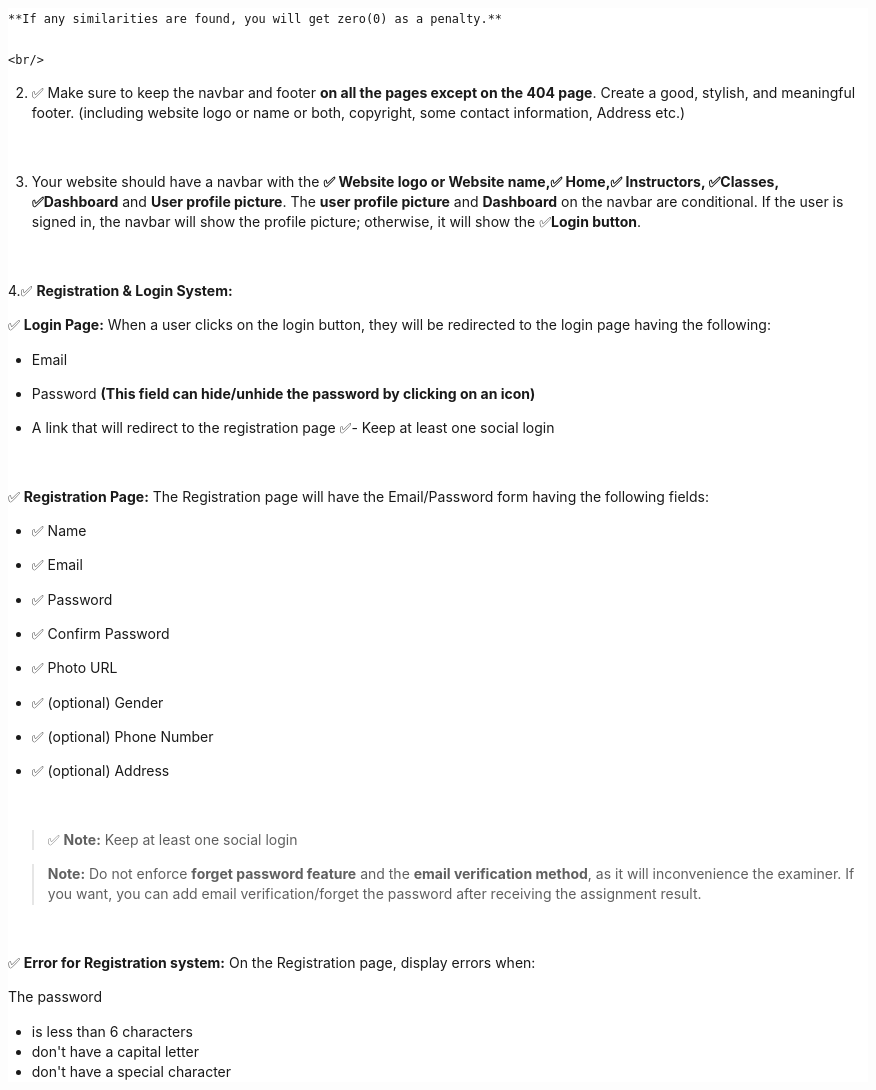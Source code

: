     **If any similarities are found, you will get zero(0) as a penalty.**

    <br/>

2.  ✅ Make sure to keep the navbar and footer **on all the pages except on the 404 page**. Create a good, stylish, and meaningful footer. (including website logo or name or both, copyright, some contact information, Address etc.)

<br/>

3. Your website should have a navbar with the **✅ Website logo or Website name,✅ Home,✅ Instructors, ✅Classes, ✅Dashboard** and **User profile picture**\. The **user profile picture** and **Dashboard** on the navbar are conditional\. If the user is signed in, the navbar will show the profile picture; otherwise, it will show the ✅**Login button**\.

<br/>

4.✅ **Registration & Login System:**

✅ **Login Page:**
When a user clicks on the login button, they will be redirected to the login page having the following:

- Email
- Password **(This field can hide/unhide the password by clicking on an icon)**
- A link that will redirect to the registration page
  ✅- Keep at least one social login

   <br/>

✅ **Registration Page:**
The Registration page will have the Email/Password form having the following fields:

- ✅ Name
- ✅ Email
- ✅ Password
- ✅ Confirm Password
- ✅ Photo URL
- ✅ (optional) Gender
- ✅ (optional) Phone Number
- ✅ (optional) Address

   <br/>

> ✅ **Note:** Keep at least one social login

> **Note:** Do not enforce **forget password feature** and the **email verification method**, as it will inconvenience the examiner. If you want, you can add email verification/forget the password after receiving the assignment result.

   <br/>

✅ **Error for Registration system:**
On the Registration page, display errors when:

The password

- is less than 6 characters
- don't have a capital letter
- don't have a special character
